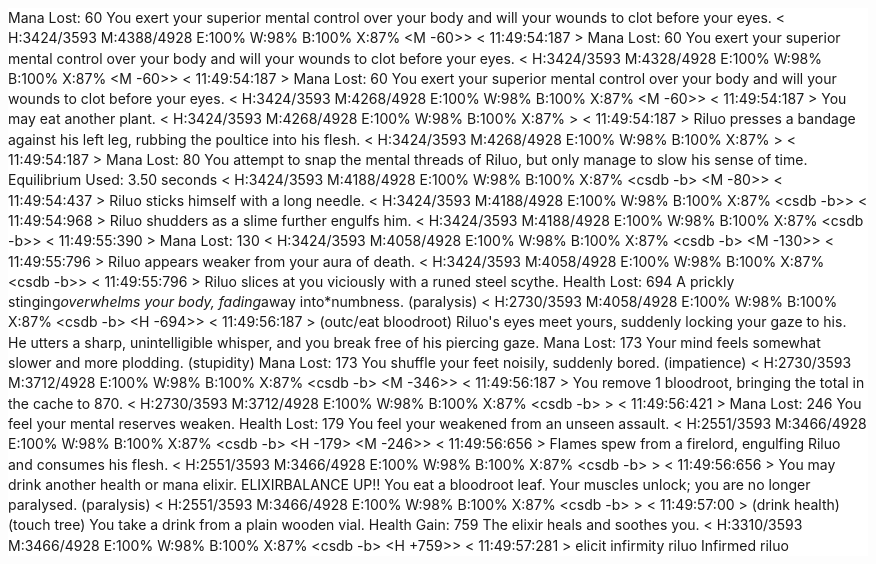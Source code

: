 Mana Lost: 60
You exert your superior mental control over your body and will your wounds to 
clot before your eyes.
< H:3424/3593 M:4388/4928 E:100% W:98% B:100% X:87% <csdb eb> <h> <M -60>> < 11:49:54:187 > 
Mana Lost: 60
You exert your superior mental control over your body and will your wounds to 
clot before your eyes.
< H:3424/3593 M:4328/4928 E:100% W:98% B:100% X:87% <csdb eb> <h> <M -60>> < 11:49:54:187 > 
Mana Lost: 60
You exert your superior mental control over your body and will your wounds to 
clot before your eyes.
< H:3424/3593 M:4268/4928 E:100% W:98% B:100% X:87% <csdb eb> <h> <M -60>> < 11:49:54:187 > 
You may eat another plant.
< H:3424/3593 M:4268/4928 E:100% W:98% B:100% X:87% <csdb eb>> < 11:49:54:187 > 
Riluo presses a bandage against his left leg, rubbing the poultice into his 
flesh.
< H:3424/3593 M:4268/4928 E:100% W:98% B:100% X:87% <csdb eb>> < 11:49:54:187 > 
Mana Lost: 80
You attempt to snap the mental threads of Riluo, but only manage to slow his 
sense of time.
Equilibrium Used: 3.50 seconds
< H:3424/3593 M:4188/4928 E:100% W:98% B:100% X:87% <csdb -b> <M -80>> < 11:49:54:437 > 
Riluo sticks himself with a long needle.
< H:3424/3593 M:4188/4928 E:100% W:98% B:100% X:87% <csdb -b>> < 11:49:54:968 > 
Riluo shudders as a slime further engulfs him.
< H:3424/3593 M:4188/4928 E:100% W:98% B:100% X:87% <csdb -b>> < 11:49:55:390 > 
Mana Lost: 130
< H:3424/3593 M:4058/4928 E:100% W:98% B:100% X:87% <csdb -b> <M -130>> < 11:49:55:796 > 
Riluo appears weaker from your aura of death.
< H:3424/3593 M:4058/4928 E:100% W:98% B:100% X:87% <csdb -b>> < 11:49:55:796 > 
Riluo slices at you viciously with a runed steel scythe.
Health Lost: 694
A prickly stinging*overwhelms your body, fading*away into*numbness. (paralysis)
< H:2730/3593 M:4058/4928 E:100% W:98% B:100% X:87% <csdb -b> <H -694>> < 11:49:56:187 > (outc/eat bloodroot) 
Riluo's eyes meet yours, suddenly locking your gaze to his. He utters a sharp, 
unintelligible whisper, and you break free of his piercing gaze.
Mana Lost: 173
Your mind feels somewhat slower and more plodding. (stupidity)
Mana Lost: 173
You shuffle your feet noisily, suddenly bored. (impatience)
< H:2730/3593 M:3712/4928 E:100% W:98% B:100% X:87% <csdb -b> <h> <M -346>> < 11:49:56:187 > 
You remove 1 bloodroot, bringing the total in the cache to 870.
< H:2730/3593 M:3712/4928 E:100% W:98% B:100% X:87% <csdb -b> <h>> < 11:49:56:421 > 
Mana Lost: 246
You feel your mental reserves weaken.
Health Lost: 179
You feel your weakened from an unseen assault.
< H:2551/3593 M:3466/4928 E:100% W:98% B:100% X:87% <csdb -b> <h> <H -179> <M -246>> < 11:49:56:656 > 
Flames spew from a firelord, engulfing Riluo and consumes his flesh.
< H:2551/3593 M:3466/4928 E:100% W:98% B:100% X:87% <csdb -b> <h>> < 11:49:56:656 > 
You may drink another health or mana elixir.
ELIXIRBALANCE UP!!
You eat a bloodroot leaf.
Your muscles unlock; you are no longer paralysed. (paralysis)
< H:2551/3593 M:3466/4928 E:100% W:98% B:100% X:87% <csdb -b> <h>> < 11:49:57:00 > (drink health) (touch tree) 
You take a drink from a plain wooden vial.
Health Gain: 759
The elixir heals and soothes you.
< H:3310/3593 M:3466/4928 E:100% W:98% B:100% X:87% <csdb -b> <ht> <H +759>> < 11:49:57:281 > elicit infirmity riluo
Infirmed riluo